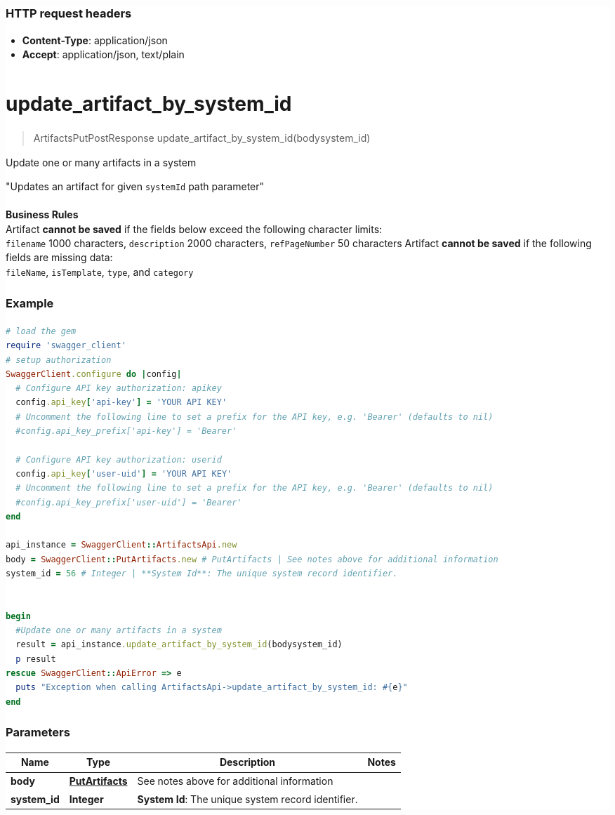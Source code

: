 ### HTTP request headers

 - **Content-Type**: application/json
 - **Accept**: application/json, text/plain



# **update_artifact_by_system_id**
> ArtifactsPutPostResponse update_artifact_by_system_id(bodysystem_id)

Update one or many artifacts in a system

\"Updates an artifact for given `systemId` path parameter\"<br><br> <b>Business Rules</b></br> Artifact <b>cannot be saved</b> if the fields below exceed the following character limits:<br> `filename` 1000 characters, `description` 2000 characters, `refPageNumber` 50 characters  Artifact <b>cannot be saved</b> if the following fields are missing data:<br> `fileName`, `isTemplate`, `type`, and `category`

### Example
```ruby
# load the gem
require 'swagger_client'
# setup authorization
SwaggerClient.configure do |config|
  # Configure API key authorization: apikey
  config.api_key['api-key'] = 'YOUR API KEY'
  # Uncomment the following line to set a prefix for the API key, e.g. 'Bearer' (defaults to nil)
  #config.api_key_prefix['api-key'] = 'Bearer'

  # Configure API key authorization: userid
  config.api_key['user-uid'] = 'YOUR API KEY'
  # Uncomment the following line to set a prefix for the API key, e.g. 'Bearer' (defaults to nil)
  #config.api_key_prefix['user-uid'] = 'Bearer'
end

api_instance = SwaggerClient::ArtifactsApi.new
body = SwaggerClient::PutArtifacts.new # PutArtifacts | See notes above for additional information
system_id = 56 # Integer | **System Id**: The unique system record identifier.


begin
  #Update one or many artifacts in a system
  result = api_instance.update_artifact_by_system_id(bodysystem_id)
  p result
rescue SwaggerClient::ApiError => e
  puts "Exception when calling ArtifactsApi->update_artifact_by_system_id: #{e}"
end
```

### Parameters

Name | Type | Description  | Notes
------------- | ------------- | ------------- | -------------
 **body** | [**PutArtifacts**](PutArtifacts.md)| See notes above for additional information | 
 **system_id** | **Integer**| **System Id**: The unique system record identifier. | 
